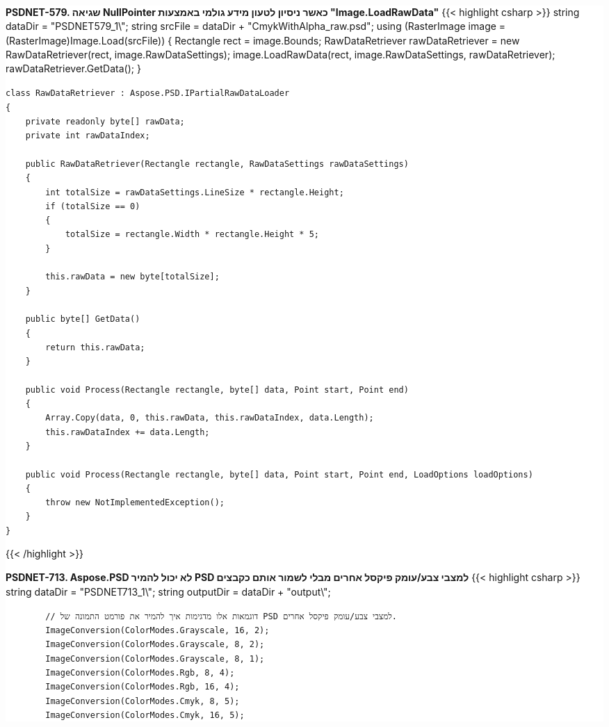**PSDNET-579. שגיאה NullPointer כאשר ניסיון לטעון מידע גולמי באמצעות "Image.LoadRawData"**
{{< highlight csharp >}}
            string dataDir = "PSDNET579_1\\";
            string srcFile = dataDir + "CmykWithAlpha_raw.psd";
            using (RasterImage image = (RasterImage)Image.Load(srcFile))
            {
                Rectangle rect = image.Bounds;
                RawDataRetriever rawDataRetriever = new RawDataRetriever(rect, image.RawDataSettings);
                image.LoadRawData(rect, image.RawDataSettings, rawDataRetriever);
                rawDataRetriever.GetData();
            }

    class RawDataRetriever : Aspose.PSD.IPartialRawDataLoader
    {
        private readonly byte[] rawData;
        private int rawDataIndex;

        public RawDataRetriever(Rectangle rectangle, RawDataSettings rawDataSettings)
        {
            int totalSize = rawDataSettings.LineSize * rectangle.Height;
            if (totalSize == 0)
            {
                totalSize = rectangle.Width * rectangle.Height * 5;
            }

            this.rawData = new byte[totalSize];
        }

        public byte[] GetData()
        {
            return this.rawData;
        }

        public void Process(Rectangle rectangle, byte[] data, Point start, Point end)
        {
            Array.Copy(data, 0, this.rawData, this.rawDataIndex, data.Length);
            this.rawDataIndex += data.Length;
        }

        public void Process(Rectangle rectangle, byte[] data, Point start, Point end, LoadOptions loadOptions)
        {
            throw new NotImplementedException();
        }
    }
{{< /highlight >}}

**PSDNET-713. Aspose.PSD לא יכול להמיר PSD למצבי צבע/עומק פיקסל אחרים מבלי לשמור אותם כקבצים**
{{< highlight csharp >}}
            string dataDir = "PSDNET713_1\\";
            string outputDir = dataDir + "output\\";

            // דוגמאות אלו מדגימות איך להמיר את פורמט התמונה של PSD למצבי צבע/עומק פיקסל אחרים.
            ImageConversion(ColorModes.Grayscale, 16, 2);
            ImageConversion(ColorModes.Grayscale, 8, 2);
            ImageConversion(ColorModes.Grayscale, 8, 1);
            ImageConversion(ColorModes.Rgb, 8, 4);
            ImageConversion(ColorModes.Rgb, 16, 4);
            ImageConversion(ColorModes.Cmyk, 8, 5);
            ImageConversion(ColorModes.Cmyk, 16, 5);
